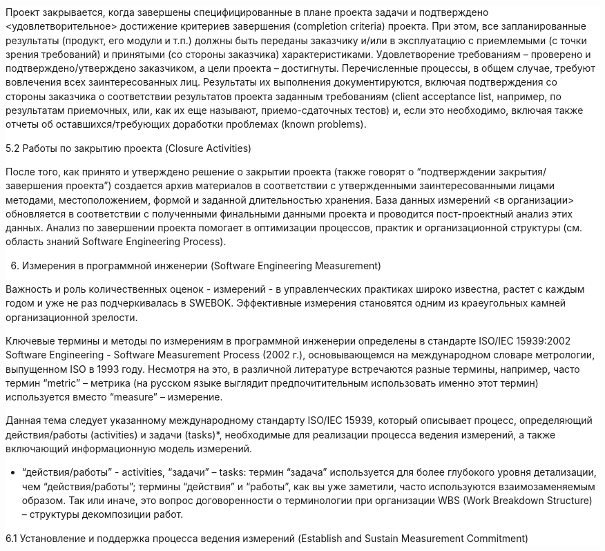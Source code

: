 Проект закрывается, когда завершены специфицированные в плане проекта задачи и
подтверждено <удовлетворительное> достижение критериев завершения (completion
criteria) проекта. При этом, все запланированные результаты (продукт, его
модули и т.п.) должны быть переданы заказчику и/или в эксплуатацию с
приемлемыми (с точки зрения требований) и принятыми (со стороны заказчика)
характеристиками. Удовлетворение требованиям – проверено и
подтверждено/утверждено заказчиком, а цели проекта – достигнуты. Перечисленные
процессы, в общем случае, требуют вовлечения всех заинтересованных лиц.
Результаты их выполнения документируются, включая подтверждения со стороны
заказчика о соответствии результатов проекта заданным требованиям (client
acceptance list, например, по результатам приемочных, или, как их еще называют,
приемо-сдаточных тестов) и, если это необходимо, включая также отчеты об
оставшихся/требующих доработки проблемах (known problems).

5.2 Работы по закрытию проекта (Closure Activities)

После того, как принято и утверждено решение о закрытии проекта (также говорят
о “подтверждении закрытия/завершения проекта”) создается архив материалов в
соответствии с утвержденными заинтересованными лицами методами,
местоположением, формой и заданной длительностью хранения. База данных
измерений <в организации> обновляется в соответствии с полученными финальными
данными проекта и проводится пост-проектный анализ этих данных. Анализ по
завершении проекта помогает в оптимизации процессов, практик и организационной
структуры (см. область знаний Software Engineering Process).

6. Измерения в программной инженерии (Software Engineering Measurement)

Важность и роль количественных оценок - измерений - в управленческих практиках
широко известна, растет с каждым годом и уже не раз подчеркивалась в SWEBOK.
Эффективные измерения становятся одним из краеугольных камней организационной
зрелости.

Ключевые термины и методы по измерениям в программной инженерии определены в
стандарте ISO/IEC 15939:2002 Software Engineering - Software Measurement
Process (2002 г.), основывающемся на международном словаре метрологии,
выпущенном ISO в 1993 году. Несмотря на это, в различной литературе встречаются
разные термины, например, часто термин “metric” – метрика (на русском языке
выглядит предпочитительным использовать именно этот термин) используется вместо
“measure” – измерение.

Данная тема следует указанному международному стандарту ISO/IEC 15939, который
описывает процесс, определяющий действия/работы (activities) и задачи (tasks)*,
необходимые для реализации процесса ведения измерений, а также включающий
информационную модель измерений.

* “действия/работы”  - activities, “задачи” – tasks: термин “задача”
используется для более глубокого уровня детализации, чем “действия/работы”;
термины “действия” и “работы”, как вы уже заметили, часто используются
взаимозаменяемым образом. Так или иначе, это вопрос договоренности о
терминологии при организации WBS (Work Breakdown Structure) – структуры
декомпозиции работ.

6.1 Установление и поддержка процесса ведения измерений (Establish and Sustain
Measurement Commitment)
